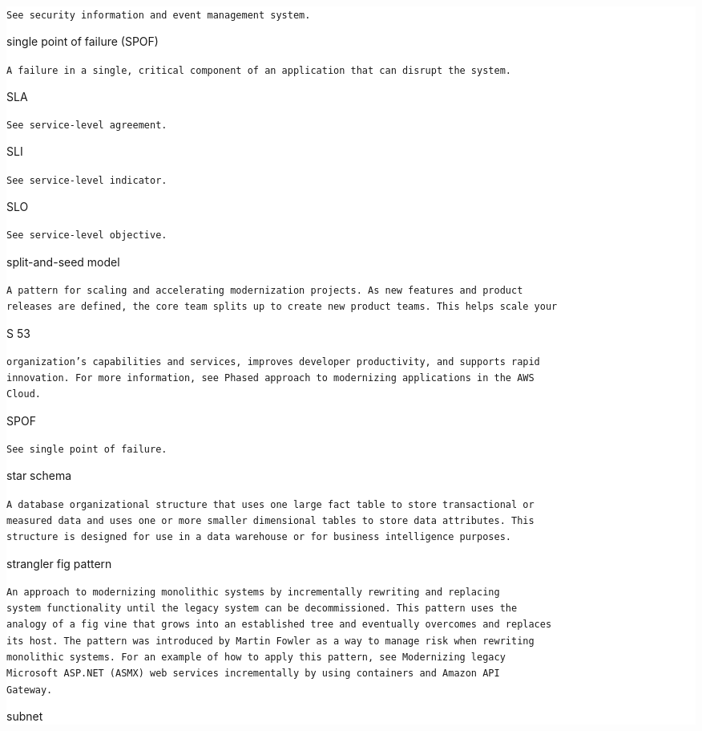 ```
See security information and event management system.
```
single point of failure (SPOF)

```
A failure in a single, critical component of an application that can disrupt the system.
```
SLA

```
See service-level agreement.
```
SLI

```
See service-level indicator.
```
SLO

```
See service-level objective.
```
split-and-seed model

```
A pattern for scaling and accelerating modernization projects. As new features and product
releases are defined, the core team splits up to create new product teams. This helps scale your
```
S 53


```
organization’s capabilities and services, improves developer productivity, and supports rapid
innovation. For more information, see Phased approach to modernizing applications in the AWS
Cloud.
```
SPOF

```
See single point of failure.
```
star schema

```
A database organizational structure that uses one large fact table to store transactional or
measured data and uses one or more smaller dimensional tables to store data attributes. This
structure is designed for use in a data warehouse or for business intelligence purposes.
```
strangler fig pattern

```
An approach to modernizing monolithic systems by incrementally rewriting and replacing
system functionality until the legacy system can be decommissioned. This pattern uses the
analogy of a fig vine that grows into an established tree and eventually overcomes and replaces
its host. The pattern was introduced by Martin Fowler as a way to manage risk when rewriting
monolithic systems. For an example of how to apply this pattern, see Modernizing legacy
Microsoft ASP.NET (ASMX) web services incrementally by using containers and Amazon API
Gateway.
```
subnet
